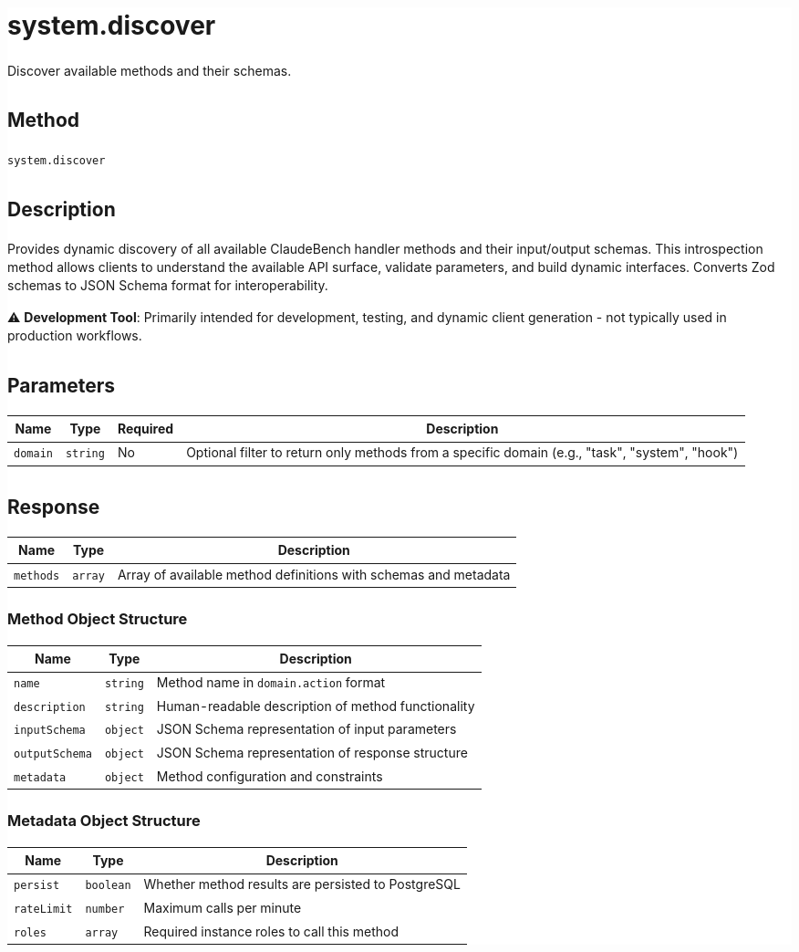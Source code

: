 # system.discover

Discover available methods and their schemas.

## Method

`system.discover`

## Description

Provides dynamic discovery of all available ClaudeBench handler methods and their input/output schemas. This introspection method allows clients to understand the available API surface, validate parameters, and build dynamic interfaces. Converts Zod schemas to JSON Schema format for interoperability.

⚠️ **Development Tool**: Primarily intended for development, testing, and dynamic client generation - not typically used in production workflows.

## Parameters

| Name | Type | Required | Description |
|------|------|----------|-------------|
| `domain` | `string` | No | Optional filter to return only methods from a specific domain (e.g., "task", "system", "hook") |

## Response

| Name | Type | Description |
|------|------|-------------|
| `methods` | `array` | Array of available method definitions with schemas and metadata |

### Method Object Structure

| Name | Type | Description |
|------|------|-------------|
| `name` | `string` | Method name in `domain.action` format |
| `description` | `string` | Human-readable description of method functionality |
| `inputSchema` | `object` | JSON Schema representation of input parameters |
| `outputSchema` | `object` | JSON Schema representation of response structure |
| `metadata` | `object` | Method configuration and constraints |

### Metadata Object Structure

| Name | Type | Description |
|------|------|-------------|
| `persist` | `boolean` | Whether method results are persisted to PostgreSQL |
| `rateLimit` | `number` | Maximum calls per minute |
| `roles` | `array` | Required instance roles to call this method |
